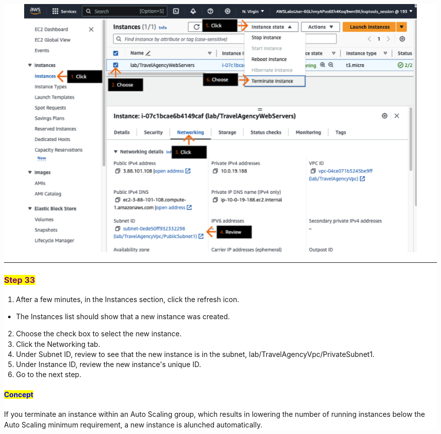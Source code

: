 <figure><img src="../../../.gitbook/assets/image (10) (1).png" alt=""><figcaption></figcaption></figure>

***

### <mark style="color:purple;">Step 33</mark>

1. After a few minutes, in the Instances section, click the refresh icon.

* The Instances list should show that a new instance was created.

2. Choose the check box to select the new instance.
3. Click the Networking tab.
4. Under Subnet ID, review to see that the new instance is in the subnet, lab/TravelAgencyVpc/PrivateSubnet1.
5. Under Instance ID, review the new instance's unique ID.
6. Go to the next step.

#### <mark style="color:blue;">Concept</mark>

If you terminate an instance within an Auto Scaling group, which results in lowering the number of running instances below the Auto Scaling minimum requirement, a new instance is alunched automatically.
